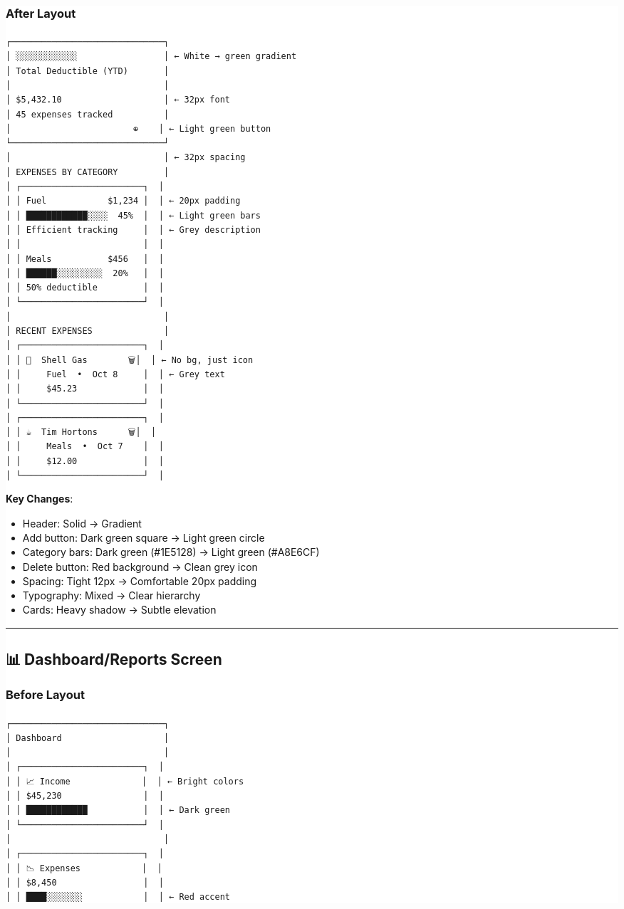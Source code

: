 ### After Layout
```
┌──────────────────────────────┐
│ ░░░░░░░░░░░░                 │ ← White → green gradient
│ Total Deductible (YTD)       │
│                              │
│ $5,432.10                    │ ← 32px font
│ 45 expenses tracked          │
│                        ⊕    │ ← Light green button
└──────────────────────────────┘
│                              │ ← 32px spacing
│ EXPENSES BY CATEGORY         │
│ ┌────────────────────────┐  │
│ │ Fuel            $1,234 │  │ ← 20px padding
│ │ ████████████░░░░  45%  │  │ ← Light green bars
│ │ Efficient tracking     │  │ ← Grey description
│ │                        │  │
│ │ Meals           $456   │  │
│ │ ██████░░░░░░░░░  20%   │  │
│ │ 50% deductible         │  │
│ └────────────────────────┘  │
│                              │
│ RECENT EXPENSES              │
│ ┌────────────────────────┐  │
│ │ 🏪  Shell Gas        🗑│  │ ← No bg, just icon
│ │     Fuel  •  Oct 8     │  │ ← Grey text
│ │     $45.23             │  │
│ └────────────────────────┘  │
│ ┌────────────────────────┐  │
│ │ ☕  Tim Hortons      🗑│  │
│ │     Meals  •  Oct 7    │  │
│ │     $12.00             │  │
│ └────────────────────────┘  │
```

**Key Changes**:
- Header: Solid → Gradient
- Add button: Dark green square → Light green circle
- Category bars: Dark green (#1E5128) → Light green (#A8E6CF)
- Delete button: Red background → Clean grey icon
- Spacing: Tight 12px → Comfortable 20px padding
- Typography: Mixed → Clear hierarchy
- Cards: Heavy shadow → Subtle elevation

---

## 📊 Dashboard/Reports Screen

### Before Layout
```
┌──────────────────────────────┐
│ Dashboard                    │
│                              │
│ ┌────────────────────────┐  │
│ │ 📈 Income              │  │ ← Bright colors
│ │ $45,230                │  │
│ │ ████████████           │  │ ← Dark green
│ └────────────────────────┘  │
│                              │
│ ┌────────────────────────┐  │
│ │ 📉 Expenses            │  │
│ │ $8,450                 │  │
│ │ ████░░░░░░░            │  │ ← Red accent
```